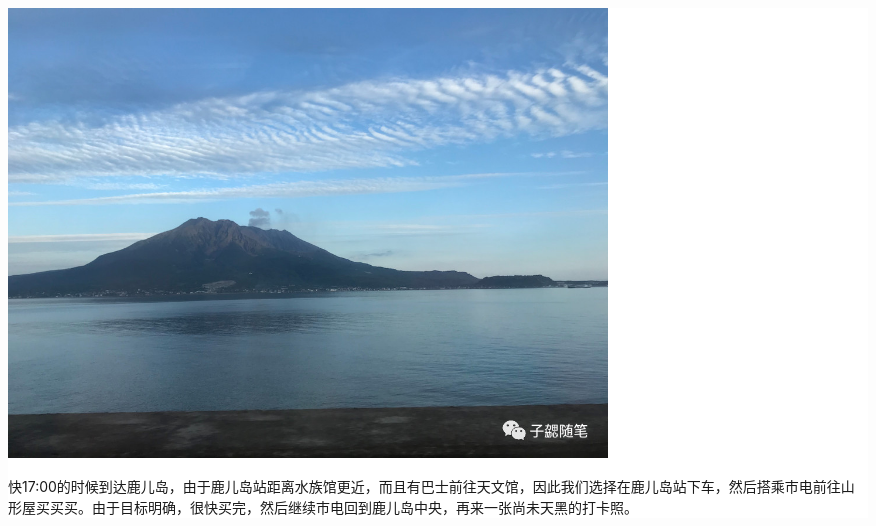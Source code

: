   <img src="./../public/photo/2018kagoshima/49e6e50b.jpg" width="600px" />

  
  快17:00的时候到达鹿儿岛，由于鹿儿岛站距离水族馆更近，而且有巴士前往天文馆，因此我们选择在鹿儿岛站下车，然后搭乘市电前往山形屋买买买。由于目标明确，很快买完，然后继续市电回到鹿儿岛中央，再来一张尚未天黑的打卡照。

